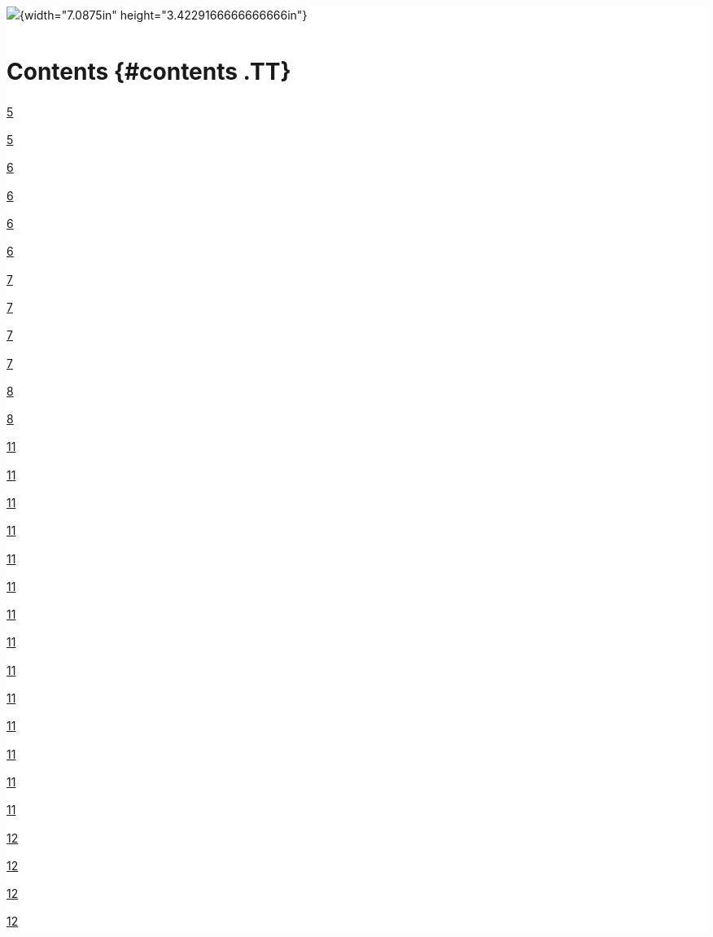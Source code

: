 ![](media/image1.jpeg){width="7.0875in" height="3.4229166666666666in"}

Contents {#contents .TT}
========

[5](#foreword)

[5](#introduction)

[6](#scope)

[6](#references)

[6](#definitions-and-abbreviations)

[6](#definitions)

[7](#abbreviations)

[7](#concepts-and-background)

[7](#overview)

[7](#general-description)

[8](#recovery-actions)

[8](#general-self-healing-procedure)

[11](#self-healing-concept)

[11](#logical-function-blocks)

[11](#self-healing-input-monitoring-function-sh_mon_f)

[11](#self-healing-diagnosis-function-sh_dg_f)

[11](#triggering-recovery-actions-function-sh_tg_f)

[11](#self-healing-evaluating-function-sh_ev_f)

[11](#self-healing-fallback-function-sh_fb_f)

[11](#nrm-irp-update-function-nrm_uf)

[11](#self-healing-monitoring-and-management-function-sh_mmf)

[11](#self-healing-monitoring-and-management-function-sh_mmf_nm)

[11](#self-healing-monitoring-and-management-function-sh_mmf_em)

[11](#self-healing-of-cell-outage-function-sh_co_f)

[11](#self-recovery-of-ne-software-function-sr_nsw_f)

[11](#self-healing-of-board-fault-function-sh_bf_f)

[12](#business-level-requirements)

[12](#requirements)

[12](#actor-roles)

[12](#telecommunications-resources)
